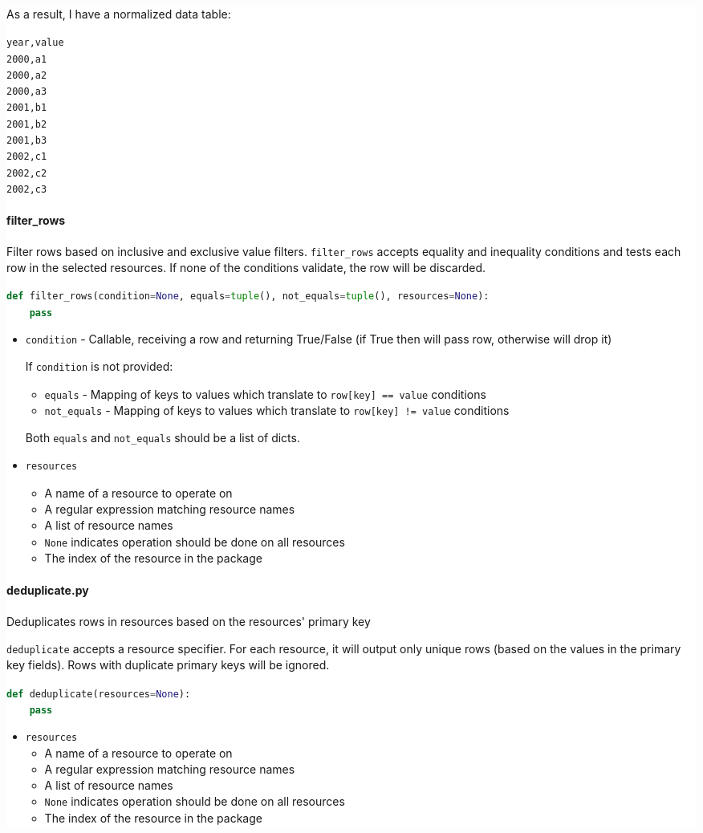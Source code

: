 As a result, I have a normalized data table:

```
year,value
2000,a1
2000,a2
2000,a3
2001,b1
2001,b2
2001,b3
2002,c1
2002,c2
2002,c3
```

#### filter_rows
Filter rows based on inclusive and exclusive value filters.
`filter_rows` accepts equality and inequality conditions and tests each row in the selected resources. If none of the conditions validate, the row will be discarded.

```python
def filter_rows(condition=None, equals=tuple(), not_equals=tuple(), resources=None):
    pass
```

- `condition` - Callable, receiving a row and returning True/False (if True then will pass row, otherwise will drop it)

  If `condition` is not provided:
  - `equals` - Mapping of keys to values which translate to `row[key] == value` conditions
  - `not_equals` - Mapping of keys to values which translate to `row[key] != value` conditions

  Both `equals` and `not_equals` should be a list of dicts.

- `resources`
  - A name of a resource to operate on
  - A regular expression matching resource names
  - A list of resource names
  - `None` indicates operation should be done on all resources
  - The index of the resource in the package

#### deduplicate.py
Deduplicates rows in resources based on the resources' primary key

`deduplicate` accepts a resource specifier.
For each resource, it will output only unique rows (based on the values in the primary key fields). Rows with duplicate primary keys will be ignored.

```python
def deduplicate(resources=None):
    pass
```

- `resources`
  - A name of a resource to operate on
  - A regular expression matching resource names
  - A list of resource names
  - `None` indicates operation should be done on all resources
  - The index of the resource in the package
